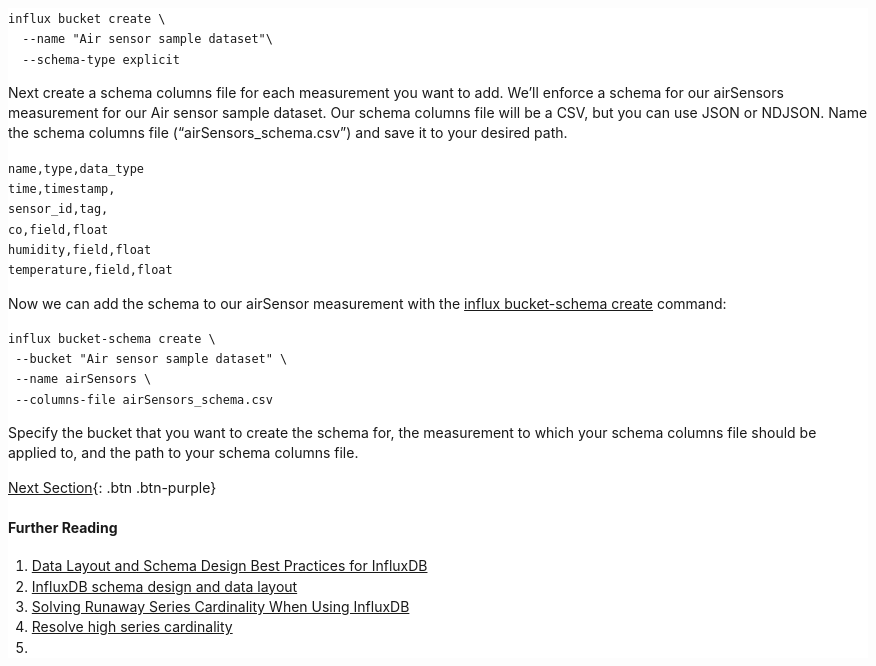 
```
influx bucket create \
  --name "Air sensor sample dataset"\
  --schema-type explicit
```


Next create a schema columns file for each measurement you want to add. We’ll enforce a schema for our  airSensors measurement for our Air sensor sample dataset. Our schema columns file will be a CSV, but you can use JSON or NDJSON. Name the schema columns file (“airSensors_schema.csv”) and save it to your desired path.  


```
name,type,data_type
time,timestamp,
sensor_id,tag,
co,field,float
humidity,field,float
temperature,field,float
```


Now we can add the schema to our airSensor measurement with the [influx bucket-schema create](https://docs.influxdata.com/influxdb/cloud/reference/cli/influx/bucket-schema/create/) command:


```
influx bucket-schema create \
 --bucket "Air sensor sample dataset" \
 --name airSensors \
 --columns-file airSensors_schema.csv
```


Specify the bucket that you want to create the schema for, the measurement to which your schema columns file should be applied to, and the path to your schema columns file. 

[Next Section]({{site.url}}/docs/part-2/introduction-to-flux){: .btn .btn-purple}

#### Further Reading
1. [Data Layout and Schema Design Best Practices for InfluxDB](https://www.influxdata.com/blog/data-layout-and-schema-design-best-practices-for-influxdb/)
2. [InfluxDB schema design and data layout](https://docs.influxdata.com/influxdb/v1.8/concepts/schema_and_data_layout/)
3. [Solving Runaway Series Cardinality When Using InfluxDB](https://www.influxdata.com/blog/solving-runaway-series-cardinality-when-using-influxdb/)
4. [Resolve high series cardinality](https://docs.influxdata.com/influxdb/cloud/write-data/best-practices/resolve-high-cardinality/)
5.